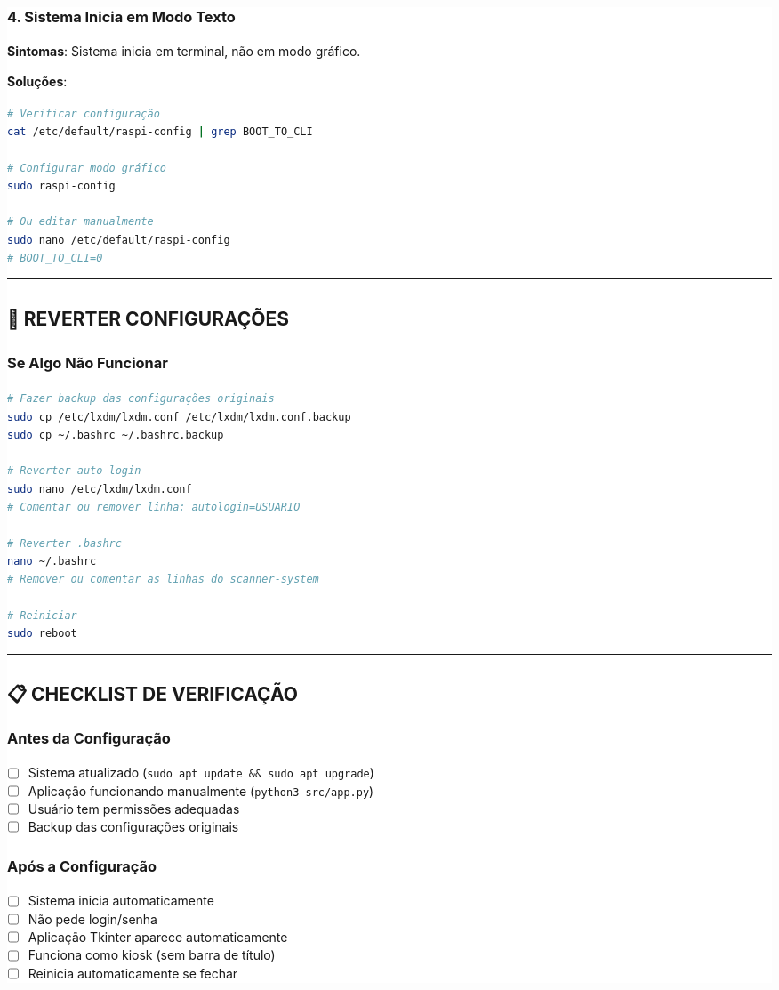 ### **4. Sistema Inicia em Modo Texto**

**Sintomas**: Sistema inicia em terminal, não em modo gráfico.

**Soluções**:
```bash
# Verificar configuração
cat /etc/default/raspi-config | grep BOOT_TO_CLI

# Configurar modo gráfico
sudo raspi-config

# Ou editar manualmente
sudo nano /etc/default/raspi-config
# BOOT_TO_CLI=0
```

---

## 🔄 **REVERTER CONFIGURAÇÕES**

### **Se Algo Não Funcionar**
```bash
# Fazer backup das configurações originais
sudo cp /etc/lxdm/lxdm.conf /etc/lxdm/lxdm.conf.backup
sudo cp ~/.bashrc ~/.bashrc.backup

# Reverter auto-login
sudo nano /etc/lxdm/lxdm.conf
# Comentar ou remover linha: autologin=USUARIO

# Reverter .bashrc
nano ~/.bashrc
# Remover ou comentar as linhas do scanner-system

# Reiniciar
sudo reboot
```

---

## 📋 **CHECKLIST DE VERIFICAÇÃO**

### **Antes da Configuração**
- [ ] Sistema atualizado (`sudo apt update && sudo apt upgrade`)
- [ ] Aplicação funcionando manualmente (`python3 src/app.py`)
- [ ] Usuário tem permissões adequadas
- [ ] Backup das configurações originais

### **Após a Configuração**
- [ ] Sistema inicia automaticamente
- [ ] Não pede login/senha
- [ ] Aplicação Tkinter aparece automaticamente
- [ ] Funciona como kiosk (sem barra de título)
- [ ] Reinicia automaticamente se fechar
